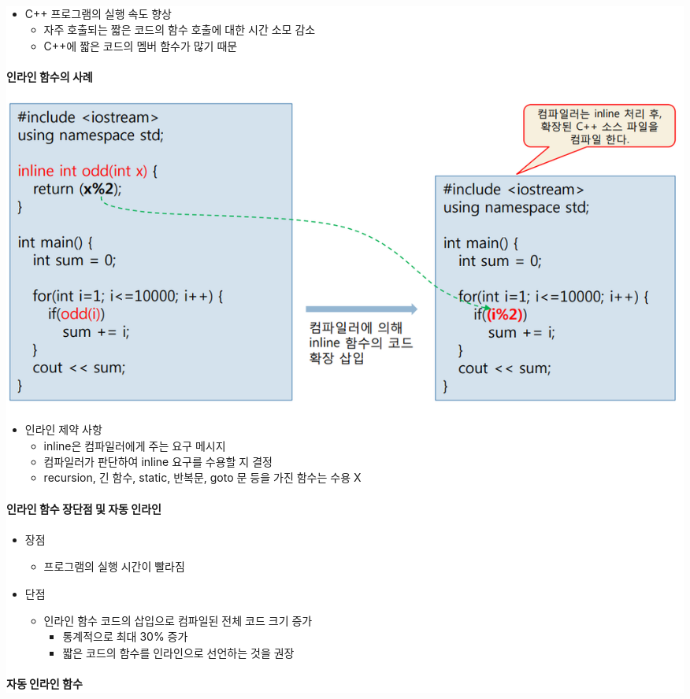  * C++ 프로그램의 실행 속도 향상
    * 자주 호출되는 짧은 코드의 함수 호출에 대한 시간 소모 감소
    * C++에 짧은 코드의 멤버 함수가 많기 때문
   
#### 인라인 함수의 사례     

![inline1](https://github.com/BangYunseo/TIL/blob/main/Cpp/Image/ch3/inline1.PNG)      

* 인라인 제약 사항
  * inline은 컴파일러에게 주는 요구 메시지
  * 컴파일러가 판단하여 inline 요구를 수용할 지 결정
  * recursion, 긴 함수, static, 반복문, goto 문 등을 가진 함수는 수용 X
 
#### 인라인 함수 장단점 및 자동 인라인
* 장점
  * 프로그램의 실행 시간이 빨라짐
 
* 단점
  * 인라인 함수 코드의 삽입으로 컴파일된 전체 코드 크기 증가
    * 통계적으로 최대 30% 증가
    * 짧은 코드의 함수를 인라인으로 선언하는 것을 권장
   
#### 자동 인라인 함수
